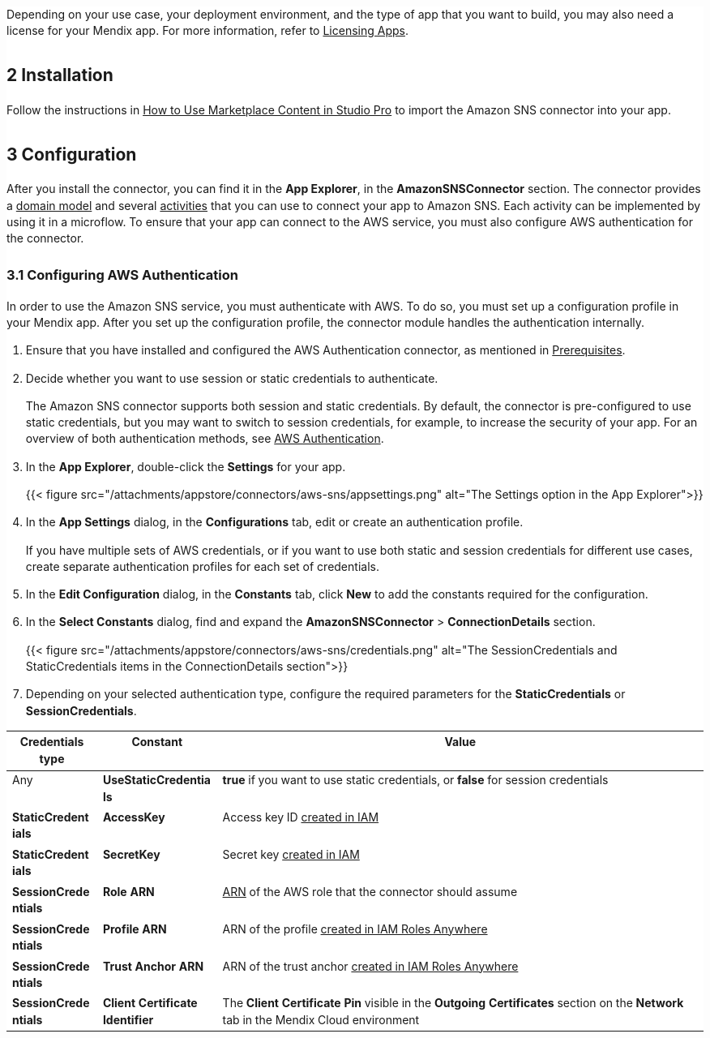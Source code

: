 Depending on your use case, your deployment environment, and the type of app that you want to build, you may also need a license for your Mendix app. For more information, refer to [Licensing Apps](/developerportal/deploy/licensing-apps-outside-mxcloud/).

## 2 Installation
 
Follow the instructions in [How to Use Marketplace Content in Studio Pro](/appstore/general/app-store-content/) to import the Amazon SNS connector into your app.
 
## 3 Configuration
 
After you install the connector, you can find it in the **App Explorer**, in the **AmazonSNSConnector** section. The connector provides a [domain model](#domain-model) and several [activities](#activities) that you can use to connect your app to Amazon SNS. Each activity can be implemented by using it in a microflow. To ensure that your app can connect to the AWS service, you must also configure AWS authentication for the connector.
 
### 3.1 Configuring AWS Authentication
 
In order to use the Amazon SNS service, you must authenticate with AWS. To do so, you must set up a configuration profile in your Mendix app. After you set up the configuration profile, the connector module handles the authentication internally.
 
1. Ensure that you have installed and configured the AWS Authentication connector, as mentioned in [Prerequisites](#prerequisites).
2. Decide whether you want to use session or static credentials to authenticate.

    The Amazon SNS connector supports both session and static credentials. By default, the connector is pre-configured to use static credentials, but you may want to switch to session credentials, for example, to increase the security of your app. For an overview of both authentication methods, see [AWS Authentication](/appstore/connectors/aws/aws-authentication/).

3. In the **App Explorer**, double-click the **Settings** for your app.
 
    {{< figure src="/attachments/appstore/connectors/aws-sns/appsettings.png" alt="The Settings option in the App Explorer">}}
 
4. In the **App Settings** dialog, in the **Configurations** tab, edit or create an authentication profile.

    If you have multiple sets of AWS credentials, or if you want to use both static and session credentials for different use cases, create separate authentication profiles for each set of credentials.

5. In the **Edit Configuration** dialog, in the **Constants** tab, click **New** to add the constants required for the configuration.
6. In the **Select Constants** dialog, find and expand the **AmazonSNSConnector** > **ConnectionDetails** section.
 
    {{< figure src="/attachments/appstore/connectors/aws-sns/credentials.png" alt="The SessionCredentials and StaticCredentials items in the ConnectionDetails section">}}
 
7. Depending on your selected authentication type, configure the required parameters for the **StaticCredentials** or **SessionCredentials**.
 
 | Credentials type | Constant | Value |
 | --- | --- | --- |
 | Any | **UseStaticCredentials** | **true** if you want to use static credentials, or **false** for session credentials |
 | **StaticCredentials** | **AccessKey** | Access key ID [created in IAM](/appstore/connectors/aws/aws-authentication/#prerequisites) |
 | **StaticCredentials** | **SecretKey** | Secret key [created in IAM](/appstore/connectors/aws/aws-authentication/#prerequisites) |
 | **SessionCredentials** | **Role ARN** | [ARN](https://docs.aws.amazon.com/general/latest/gr/aws-arns-and-namespaces.html) of the AWS role that the connector should assume |
 | **SessionCredentials** | **Profile ARN** | ARN of the profile [created in IAM Roles Anywhere](/appstore/connectors/aws/aws-authentication/#prerequisites) |
 | **SessionCredentials** | **Trust Anchor ARN** | ARN of the trust anchor [created in IAM Roles Anywhere](/appstore/connectors/aws/aws-authentication/#prerequisites) |
 | **SessionCredentials** | **Client Certificate Identifier** | The **Client Certificate Pin** visible in the **Outgoing Certificates** section on the **Network** tab in the Mendix Cloud environment |